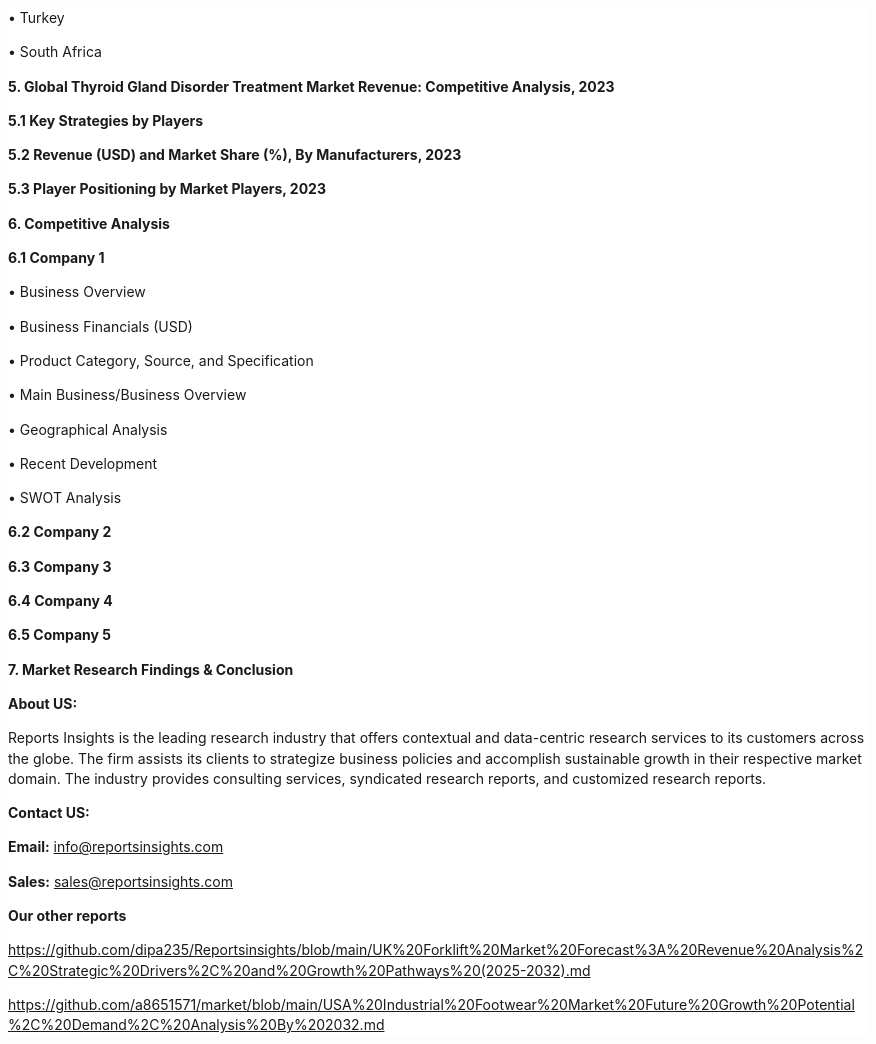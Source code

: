 • Turkey

• South Africa

<strong>5. Global Thyroid Gland Disorder Treatment Market Revenue: Competitive Analysis, 2023</strong>

<strong>5.1 Key Strategies by Players</strong>

<strong>5.2 Revenue (USD) and Market Share (%), By Manufacturers, 2023</strong>

<strong>5.3 Player Positioning by Market Players, 2023</strong>

<strong>6. Competitive Analysis</strong>

<strong>6.1 Company 1</strong>

• Business Overview

• Business Financials (USD)

• Product Category, Source, and Specification

• Main Business/Business Overview

• Geographical Analysis

• Recent Development

• SWOT Analysis

<strong>6.2 Company 2</strong>

<strong>6.3 Company 3</strong>

<strong>6.4 Company 4</strong>

<strong>6.5 Company 5</strong>

<strong>7. Market Research Findings &amp; Conclusion</strong>

<strong>About US:</strong>

Reports Insights is the leading research industry that offers contextual and data-centric research services to its customers across the globe. The firm assists its clients to strategize business policies and accomplish sustainable growth in their respective market domain. The industry provides consulting services, syndicated research reports, and customized research reports.

<strong>Contact US:</strong>

<p class=""""><b>Email:</b> <a href=mailto:info@reportsinsights.com>info@reportsinsights.com</a></p>
<p class=""""><b>Sales:</b> <a href=mailto:sales@reportsinsights.com>sales@reportsinsights.com</a></p>

<strong>Our other reports</strong>

<a href=https://github.com/dipa235/Reportsinsights/blob/main/UK%20Forklift%20Market%20Forecast%3A%20Revenue%20Analysis%2C%20Strategic%20Drivers%2C%20and%20Growth%20Pathways%20(2025-2032).md>https://github.com/dipa235/Reportsinsights/blob/main/UK%20Forklift%20Market%20Forecast%3A%20Revenue%20Analysis%2C%20Strategic%20Drivers%2C%20and%20Growth%20Pathways%20(2025-2032).md</a>

<a href=https://github.com/a8651571/market/blob/main/USA%20Industrial%20Footwear%20Market%20Future%20Growth%20Potential%2C%20Demand%2C%20Analysis%20By%202032.md>https://github.com/a8651571/market/blob/main/USA%20Industrial%20Footwear%20Market%20Future%20Growth%20Potential%2C%20Demand%2C%20Analysis%20By%202032.md</a>
